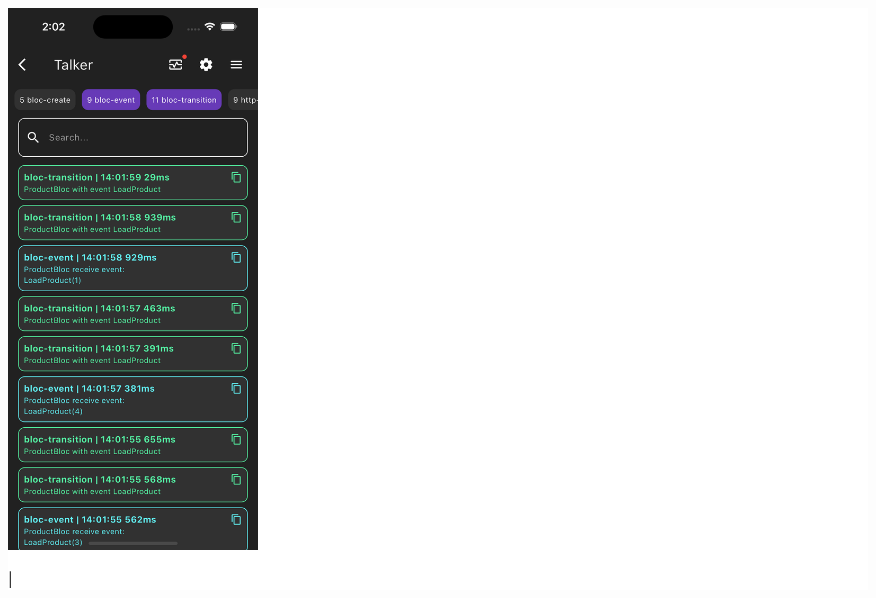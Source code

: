 <p align="left"><a href="https://frezyx.github.io/talker" align="center"><img src="https://github.com/Frezyx/talker/blob/dev/docs/assets/v3/talker_flutter/filter.png?raw=true" width="250px"></a></p> |